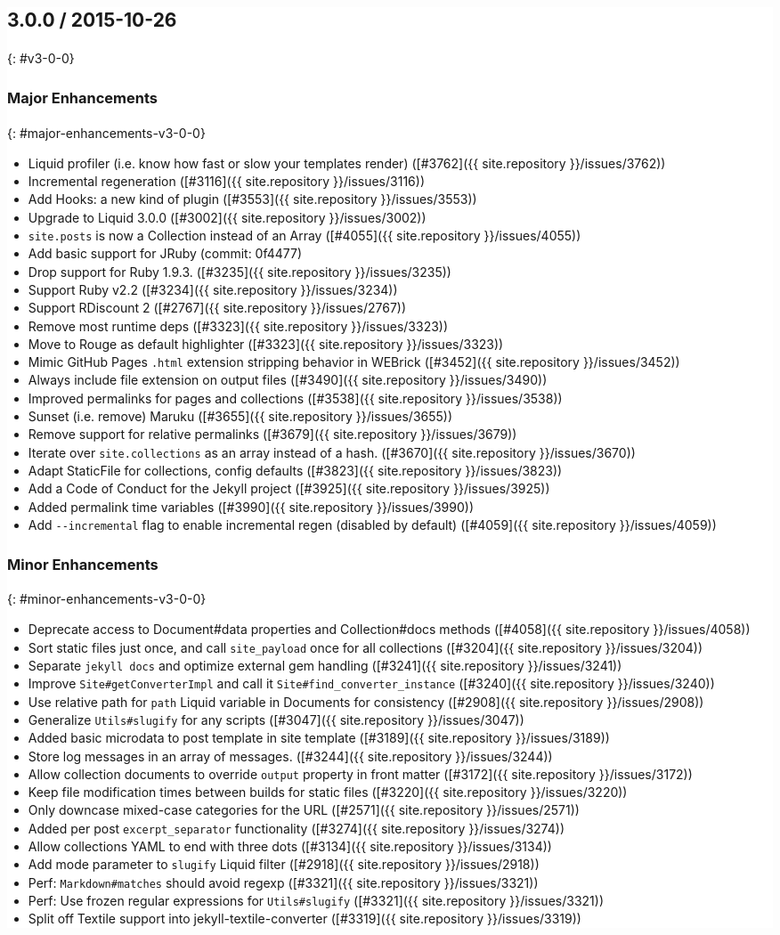 
## 3.0.0 / 2015-10-26
{: #v3-0-0}

### Major Enhancements
{: #major-enhancements-v3-0-0}

- Liquid profiler (i.e. know how fast or slow your templates render) ([#3762]({{ site.repository }}/issues/3762))
- Incremental regeneration ([#3116]({{ site.repository }}/issues/3116))
- Add Hooks: a new kind of plugin ([#3553]({{ site.repository }}/issues/3553))
- Upgrade to Liquid 3.0.0 ([#3002]({{ site.repository }}/issues/3002))
- `site.posts` is now a Collection instead of an Array ([#4055]({{ site.repository }}/issues/4055))
- Add basic support for JRuby (commit: 0f4477)
- Drop support for Ruby 1.9.3. ([#3235]({{ site.repository }}/issues/3235))
- Support Ruby v2.2 ([#3234]({{ site.repository }}/issues/3234))
- Support RDiscount 2 ([#2767]({{ site.repository }}/issues/2767))
- Remove most runtime deps ([#3323]({{ site.repository }}/issues/3323))
- Move to Rouge as default highlighter ([#3323]({{ site.repository }}/issues/3323))
- Mimic GitHub Pages `.html` extension stripping behavior in WEBrick ([#3452]({{ site.repository }}/issues/3452))
- Always include file extension on output files ([#3490]({{ site.repository }}/issues/3490))
- Improved permalinks for pages and collections ([#3538]({{ site.repository }}/issues/3538))
- Sunset (i.e. remove) Maruku ([#3655]({{ site.repository }}/issues/3655))
- Remove support for relative permalinks ([#3679]({{ site.repository }}/issues/3679))
- Iterate over `site.collections` as an array instead of a hash. ([#3670]({{ site.repository }}/issues/3670))
- Adapt StaticFile for collections, config defaults ([#3823]({{ site.repository }}/issues/3823))
- Add a Code of Conduct for the Jekyll project ([#3925]({{ site.repository }}/issues/3925))
- Added permalink time variables ([#3990]({{ site.repository }}/issues/3990))
- Add `--incremental` flag to enable incremental regen (disabled by default) ([#4059]({{ site.repository }}/issues/4059))

### Minor Enhancements
{: #minor-enhancements-v3-0-0}

- Deprecate access to Document#data properties and Collection#docs methods ([#4058]({{ site.repository }}/issues/4058))
- Sort static files just once, and call `site_payload` once for all collections ([#3204]({{ site.repository }}/issues/3204))
- Separate `jekyll docs` and optimize external gem handling ([#3241]({{ site.repository }}/issues/3241))
- Improve `Site#getConverterImpl` and call it `Site#find_converter_instance` ([#3240]({{ site.repository }}/issues/3240))
- Use relative path for `path` Liquid variable in Documents for consistency ([#2908]({{ site.repository }}/issues/2908))
- Generalize `Utils#slugify` for any scripts ([#3047]({{ site.repository }}/issues/3047))
- Added basic microdata to post template in site template ([#3189]({{ site.repository }}/issues/3189))
- Store log messages in an array of messages. ([#3244]({{ site.repository }}/issues/3244))
- Allow collection documents to override `output` property in front matter ([#3172]({{ site.repository }}/issues/3172))
- Keep file modification times between builds for static files ([#3220]({{ site.repository }}/issues/3220))
- Only downcase mixed-case categories for the URL ([#2571]({{ site.repository }}/issues/2571))
- Added per post `excerpt_separator` functionality ([#3274]({{ site.repository }}/issues/3274))
- Allow collections YAML to end with three dots ([#3134]({{ site.repository }}/issues/3134))
- Add mode parameter to `slugify` Liquid filter ([#2918]({{ site.repository }}/issues/2918))
- Perf: `Markdown#matches` should avoid regexp ([#3321]({{ site.repository }}/issues/3321))
- Perf: Use frozen regular expressions for `Utils#slugify` ([#3321]({{ site.repository }}/issues/3321))
- Split off Textile support into jekyll-textile-converter ([#3319]({{ site.repository }}/issues/3319))